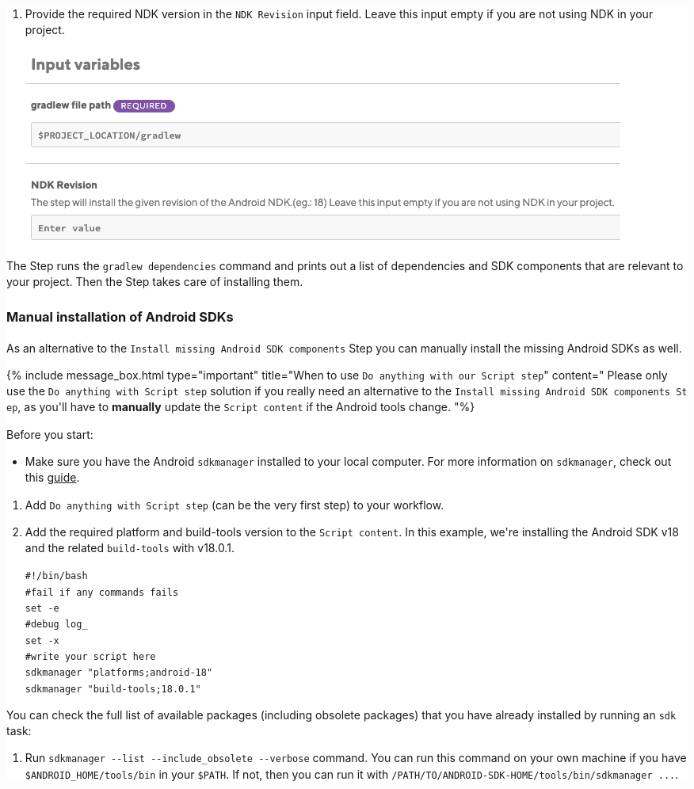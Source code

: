 1. Provide the required NDK version in the `NDK Revision` input field. Leave this input empty if you are not using NDK in your project.

   ![](/img/install-missing-android-tools.png)

The Step runs the `gradlew dependencies` command and prints out a list of dependencies and SDK components that are relevant to your project. Then the Step takes care of installing them.

### Manual installation of Android SDKs

As an alternative to the `Install missing Android SDK components` Step you can manually install the missing Android SDKs as well.

{% include message_box.html type="important" title="When to use `Do anything with our Script step`" content=" Please only use the `Do anything with Script step` solution if you really need an alternative to the `Install missing Android SDK components Step`, as you'll have to **manually** update the `Script content` if the Android tools change. "%}

Before you start:

* Make sure you have the Android `sdkmanager` installed to your local computer. For more information on `sdkmanager`, check out this [guide](https://developer.android.com/studio/command-line/sdkmanager).

1. Add `Do anything with Script step` (can be the very first step) to your workflow.
2. Add the required platform and build-tools version to the `Script content`. In this example, we're installing the Android SDK v18 and the related `build-tools` with v18.0.1.

       #!/bin/bash
       #fail if any commands fails
       set -e
       #debug log_
       set -x
       #write your script here
       sdkmanager "platforms;android-18"
       sdkmanager "build-tools;18.0.1"

You can check the full list of available packages (including obsolete packages) that you have already installed by running an `sdk` task:

1. Run `sdkmanager --list --include_obsolete --verbose` command. You can run this command on your own machine if you have `$ANDROID_HOME/tools/bin` in your `$PATH`.  If not, then you can run it with `/PATH/TO/ANDROID-SDK-HOME/tools/bin/sdkmanager ...`.
